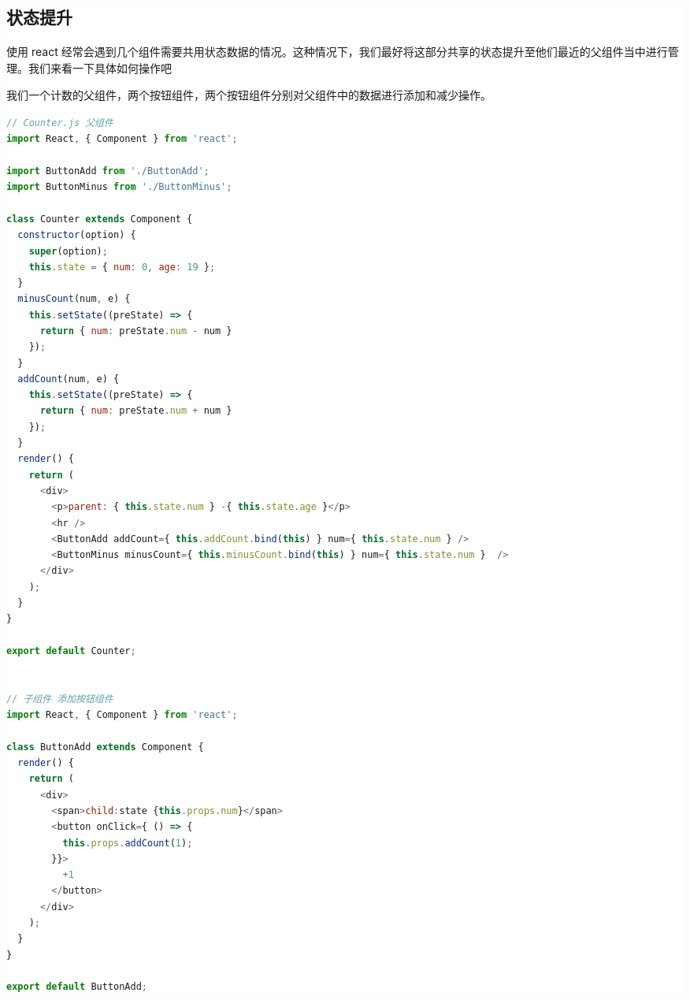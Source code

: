 ## 状态提升

使用 react 经常会遇到几个组件需要共用状态数据的情况。这种情况下，我们最好将这部分共享的状态提升至他们最近的父组件当中进行管理。我们来看一下具体如何操作吧

我们一个计数的父组件，两个按钮组件，两个按钮组件分别对父组件中的数据进行添加和减少操作。

```js
// Counter.js 父组件
import React, { Component } from 'react';

import ButtonAdd from './ButtonAdd';
import ButtonMinus from './ButtonMinus';

class Counter extends Component {
  constructor(option) {
    super(option);
    this.state = { num: 0, age: 19 };
  }
  minusCount(num, e) {
    this.setState((preState) => {
      return { num: preState.num - num }
    });
  }
  addCount(num, e) {
    this.setState((preState) => {
      return { num: preState.num + num }
    });
  }
  render() {
    return (
      <div>
        <p>parent: { this.state.num } -{ this.state.age }</p>
        <hr />
        <ButtonAdd addCount={ this.addCount.bind(this) } num={ this.state.num } />
        <ButtonMinus minusCount={ this.minusCount.bind(this) } num={ this.state.num }  />
      </div>
    );
  }
}

export default Counter;


// 子组件 添加按钮组件
import React, { Component } from 'react';

class ButtonAdd extends Component {
  render() {
    return (
      <div>
        <span>child:state {this.props.num}</span>
        <button onClick={ () => {
          this.props.addCount(1);
        }}>
          +1
        </button>
      </div>
    );
  }
}

export default ButtonAdd;


```